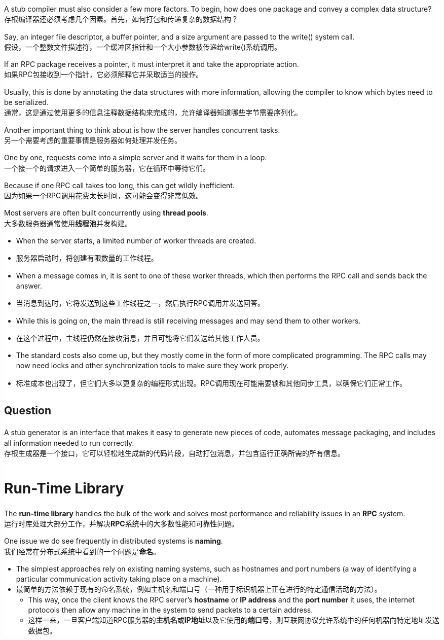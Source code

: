 A stub compiler must also consider a few more factors. To begin, how does one package and convey a complex data structure?  
存根编译器还必须考虑几个因素。首先，如何打包和传递复杂的数据结构？  

Say, an integer file descriptor, a buffer pointer, and a size argument are passed to the write() system call.  
假设，一个整数文件描述符，一个缓冲区指针和一个大小参数被传递给write()系统调用。  

If an RPC package receives a pointer, it must interpret it and take the appropriate action.  
如果RPC包接收到一个指针，它必须解释它并采取适当的操作。  

Usually, this is done by annotating the data structures with more information, allowing the compiler to know which bytes need to be serialized.  
通常，这是通过使用更多的信息注释数据结构来完成的，允许编译器知道哪些字节需要序列化。  

Another important thing to think about is how the server handles concurrent tasks.  
另一个需要考虑的重要事情是服务器如何处理并发任务。  

One by one, requests come into a simple server and it waits for them in a loop.  
一个接一个的请求进入一个简单的服务器，它在循环中等待它们。  

Because if one RPC call takes too long, this can get wildly inefficient.  
因为如果一个RPC调用花费太长时间，这可能会变得非常低效。  

Most servers are often built concurrently using **thread pools**.  
大多数服务器通常使用**线程池**并发构建。  
- When the server starts, a limited number of worker threads are created.
- 服务器启动时，将创建有限数量的工作线程。

- When a message comes in, it is sent to one of these worker threads, which then performs the RPC call and sends back the answer.
- 当消息到达时，它将发送到这些工作线程之一，然后执行RPC调用并发送回答。

- While this is going on, the main thread is still receiving messages and may send them to other workers.
- 在这个过程中，主线程仍然在接收消息，并且可能将它们发送给其他工作人员。

- The standard costs also come up, but they mostly come in the form of more complicated programming. The RPC calls may now need locks and other synchronization tools to make sure they work properly.  
- 标准成本也出现了，但它们大多以更复杂的编程形式出现。RPC调用现在可能需要锁和其他同步工具，以确保它们正常工作。  


## Question
A stub generator is an interface that makes it easy to generate new pieces of code, automates message packaging, and includes all information needed to run correctly.  
存根生成器是一个接口，它可以轻松地生成新的代码片段，自动打包消息，并包含运行正确所需的所有信息。  


# Run-Time Library
The **run-time library** handles the bulk of the work and solves most performance and reliability issues in an **RPC** system.  
运行时库处理大部分工作，并解决**RPC**系统中的大多数性能和可靠性问题。  

One issue we do see frequently in distributed systems is **naming**.  
我们经常在分布式系统中看到的一个问题是**命名**。  
- The simplest approaches rely on existing naming systems, such as hostnames and port numbers (a way of identifying a particular communication activity taking place on a machine).
- 最简单的方法依赖于现有的命名系统，例如主机名和端口号（一种用于标识机器上正在进行的特定通信活动的方法）。
    - This way, once the client knows the RPC server’s **hostname** or **IP address** and the **port number** it uses, the internet protocols then allow any machine in the system to send packets to a certain address.  
    - 这样一来，一旦客户端知道RPC服务器的**主机名**或**IP地址**以及它使用的**端口号**，则互联网协议允许系统中的任何机器向特定地址发送数据包。  
